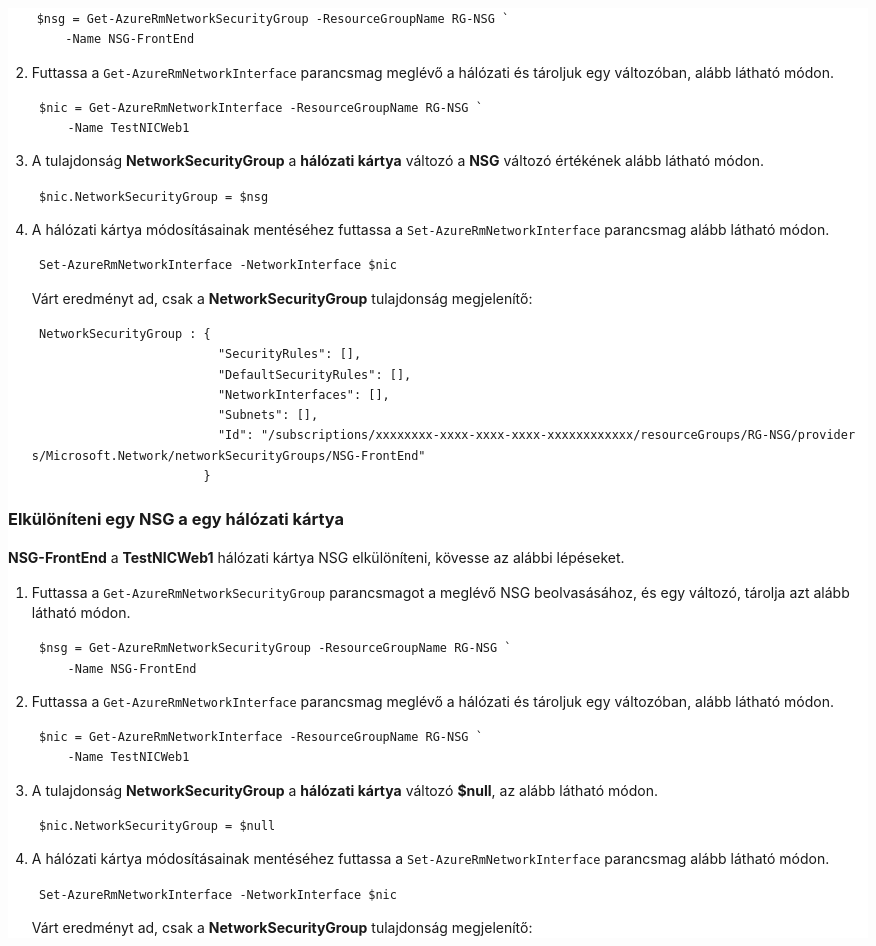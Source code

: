         $nsg = Get-AzureRmNetworkSecurityGroup -ResourceGroupName RG-NSG `
            -Name NSG-FrontEnd

2. Futtassa a `Get-AzureRmNetworkInterface` parancsmag meglévő a hálózati és tároljuk egy változóban, alább látható módon.

        $nic = Get-AzureRmNetworkInterface -ResourceGroupName RG-NSG `
            -Name TestNICWeb1

3. A tulajdonság **NetworkSecurityGroup** a **hálózati kártya** változó a **NSG** változó értékének alább látható módon.

        $nic.NetworkSecurityGroup = $nsg

4. A hálózati kártya módosításainak mentéséhez futtassa a `Set-AzureRmNetworkInterface` parancsmag alább látható módon.

        Set-AzureRmNetworkInterface -NetworkInterface $nic

    Várt eredményt ad, csak a **NetworkSecurityGroup** tulajdonság megjelenítő:

        NetworkSecurityGroup : {
                                 "SecurityRules": [],
                                 "DefaultSecurityRules": [],
                                 "NetworkInterfaces": [],
                                 "Subnets": [],
                                 "Id": "/subscriptions/xxxxxxxx-xxxx-xxxx-xxxx-xxxxxxxxxxxx/resourceGroups/RG-NSG/providers/Microsoft.Network/networkSecurityGroups/NSG-FrontEnd"
                               }

### <a name="dissociate-an-nsg-from-a-nic"></a>Elkülöníteni egy NSG a egy hálózati kártya

**NSG-FrontEnd** a **TestNICWeb1** hálózati kártya NSG elkülöníteni, kövesse az alábbi lépéseket.

1. Futtassa a `Get-AzureRmNetworkSecurityGroup` parancsmagot a meglévő NSG beolvasásához, és egy változó, tárolja azt alább látható módon.

        $nsg = Get-AzureRmNetworkSecurityGroup -ResourceGroupName RG-NSG `
            -Name NSG-FrontEnd

2. Futtassa a `Get-AzureRmNetworkInterface` parancsmag meglévő a hálózati és tároljuk egy változóban, alább látható módon.

        $nic = Get-AzureRmNetworkInterface -ResourceGroupName RG-NSG `
            -Name TestNICWeb1

3. A tulajdonság **NetworkSecurityGroup** a **hálózati kártya** változó **$null**, az alább látható módon.

        $nic.NetworkSecurityGroup = $null

4. A hálózati kártya módosításainak mentéséhez futtassa a `Set-AzureRmNetworkInterface` parancsmag alább látható módon.

        Set-AzureRmNetworkInterface -NetworkInterface $nic

    Várt eredményt ad, csak a **NetworkSecurityGroup** tulajdonság megjelenítő:
